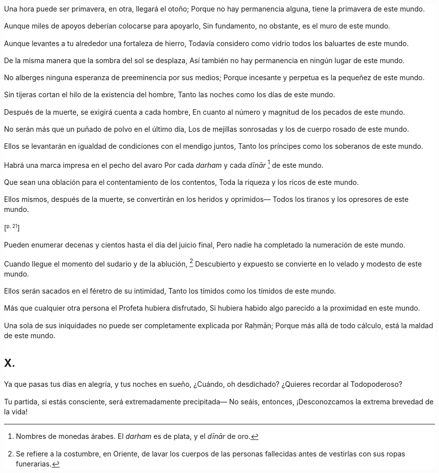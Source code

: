 Una hora puede ser primavera, en otra, llegará el otoño;
Porque no hay permanencia alguna, tiene la primavera de este mundo.

Aunque miles de apoyos deberían colocarse para apoyarlo,
Sin fundamento, no obstante, es el muro de este mundo.

Aunque levantes a tu alrededor una fortaleza de hierro,
Todavía considero como vidrio todos los baluartes de este mundo.

De la misma manera que la sombra del sol se desplaza,
Así también no hay permanencia en ningún lugar de este mundo.

No alberges ninguna esperanza de preeminencia por sus medios;
Porque incesante y perpetua es la pequeñez de este mundo.

Sin tijeras cortan el hilo de la existencia del hombre,
Tanto las noches como los días de este mundo.

Después de la muerte, se exigirá cuenta a cada hombre,
En cuanto al número y magnitud de los pecados de este mundo.

No serán más que un puñado de polvo en el último día,
Los de mejillas sonrosadas y los de cuerpo rosado de este mundo.

Ellos se levantarán en igualdad de condiciones con el mendigo juntos,
Tanto los príncipes como los soberanos de este mundo.

Habrá una marca impresa en el pecho del avaro
Por cada _darham_ y cada _dīnār_ [^35] de este mundo.

Que sean una oblación para el contentamiento de los contentos,
Toda la riqueza y los ricos de este mundo.

Ellos mismos, después de la muerte, se convertirán en los heridos y oprimidos—
Todos los tiranos y los opresores de este mundo.

<span id="p21">[<sup><small>p. 21</small></sup>]</span>

Pueden enumerar decenas y cientos hasta el día del juicio final,
Pero nadie ha completado la numeración de este mundo.

Cuando llegue el momento del sudario y de la ablución, [^36]
Descubierto y expuesto se convierte en lo velado y modesto de este mundo.

Ellos serán sacados en el féretro de su intimidad,
Tanto los tímidos como los tímidos de este mundo.

Más que cualquier otra persona el Profeta hubiera disfrutado,
Si hubiera habido algo parecido a la proximidad en este mundo.

Una sola de sus iniquidades no puede ser completamente explicada por Raḥmān;
Porque más allá de todo cálculo, está la maldad de este mundo.

## X.

Ya que pasas tus días en alegría, y tus noches en sueño,
¿Cuándo, oh desdichado? ¿Quieres recordar al Todopoderoso?

Tu partida, si estás consciente, será extremadamente precipitada—
No seáis, entonces, ¡Desconozcamos la extrema brevedad de la vida!


[^26]: Véase Mīṛzā, Poema VI., segunda nota.
[^27]: Es costumbre en Oriente llevar dinero en una bolsa o cinturón, atado alrededor de la cintura.
[^29]: El _Reg-i-rawān_, o «arena en movimiento», situado a cuarenta millas al norte de Kabūl, hacia las montañas de Hindu Kush, y cerca de la base de las montañas. Es una capa de arena pura, de unos 400 pies de altura y 100 de ancho, y se encuentra en un ángulo de 45°. Esta arena se mueve constantemente, y dicen que en la temporada de verano se puede escuchar un sonido como el de los tambores que sale de ella. Véase «Burnes's Cabool».
[^30]: Es decir, las señales y presagios de la proximidad del fin del mundo.
[^31]: El depósito o prenda para la observancia de la fe y la obediencia a Dios. Véase Mīrzā, Poema VI., segunda nota.
[^32]: El modo de saludo en los países orientales es levantando la mano derecha a la frente, o colocándola sobre el pecho.
[^33]: El cordón brahmánico. También un cinturón, o cordón más particularmente, usado alrededor del medio por los cristianos y judíos orientales, y por los magos persas. Fue introducido en el año 839 d. C. por el Califa Mutawakkil para distinguirlos de los musulmanes.
[^34]: El juego de palabras sobre «cabeza» y «cabeza-hombre» aquí casi se pierde en la traducción.
[^35]: Nombres de monedas árabes. El _darham_ es de plata, y el _dīnār_ de oro.
[^36]: Se refiere a la costumbre, en Oriente, de lavar los cuerpos de las personas fallecidas antes de vestirlas con sus ropas funerarias.
[^37]: Según la religión musulmana, el sol en la resurrección no estará más lejos que una milla, o (como algunos traducen la palabra, cuyo significado es ambiguo) que la longitud de una lanza, o incluso de un punzón.
[^38]: Zu-l-fiḳār, el nombre de la famosa espada de dos filos de Æali, el yerno de Muhammad, y que este último informó haber recibido del ángel Gabriel.
[^39]: En las fábulas y tradiciones de Oriente, se supone que dondequiera que haya un tesoro escondido, hay una serpiente, o serpientes, para protegerlo.
[^40]: Esta oda es muy popular como canción; pero los cantantes, probablemente, no son conscientes de la profundidad del significado que hay debajo.
[^41]: Abā Sīnd, el «padre de los ríos», el nombre dado por los afganos al Indo.
[^42]: Al Manṣūr, el nombre de un sufí que fue condenado a muerte en Bagdad, hace algunos siglos, por utilizar las palabras ![](/image/book/Islam/Selections_from_the_Poetry_of_the_Afghans/02600.jpg) «Yo soy Dios».
[^43]: La palabra árabe que se utiliza aquí en el original, y que los poetas emplean con mucha frecuencia, difícilmente puede traducirse por una palabra equivalente en el idioma inglés. La palabra española _duenna_ da el significado, pero los afganos la aplican a ambos sexos.
[^44]: Comúnmente «caravana», una compañía de viajeros o comerciantes asociados entre sí para la defensa y protección mutuas y el transporte de mercancías en Oriente.
[^45]: Véase _Reg-i-rawān_, nota en [p. 15](#p15).
[^46]: El deseo mismo, llamado también el «Padre del Deseo».
[^47]: Los amores de Majnūn y su amante Laylā son el tema de uno de los poemas místicos más célebres del poeta persa Niz̤āmī, y famoso en todo Oriente.
[^48]: Jam o Jamshed, el nombre de un antiguo rey persa, sobre el cual hay muchas fábulas. Se dice que la copa de Jamshed, llamada _jām-i-jam_, fue descubierta, llena del Elixir de la Inmortalidad, cuando se excavaban los cimientos de Persépolis, y es más famosa en Oriente que incluso la copa de Néstor entre los griegos. Ha proporcionado a los poetas numerosas alegorías y alusiones al vino, la piedra filosofal, la magia, el encantamiento, la adivinación y similares.
[^49]: El Hércules persa.
[^50]: El corcel del cielo—el firmamento, los cielos giratorios, la fortuna, el destino, el sino, etc.
[^51]: El nombre de un poeta afgano, contemporáneo de Raḥmān. Sus poemas no se encuentran en la actualidad.
[^52]: El patriarca José.
[^53]: El nombre de los poetas afganos.
[^54]: Æalam-gīr—«El conquistador del mundo»—el nombre asumido por Aurangzeb, Emperador de Hindūstān.
[^55]: Los musulmanes consideran la tierra de Egipto como el país peculiar de gobernantes presuntuosos y ambiciosos que, como el faraón, reivindicaban su divinidad.
[^56]: Nombre de un pueblo cerca de Ḳandahār, en el río Tarnak, y que durante siglos estuvo en ruinas. Se usa proverbialmente en referencia a un lugar completamente desolado y desierto.
[^57]: Dārā, el nombre persa de Darío; Shāh-i-Jahān, «el Emperador del Universo», el título asumido por el quinto mogol, soberano de Hindūstān.
[^58]: Equivalente a la respuesta de «Tus pecados recaigan sobre mí» de la Escritura, un modo común de respuesta en Afganistán y Persia.
[^59]: Véase Raḥmān, Poema IX, segunda nota.
[^60]: Khasrau, rey de Persia ([contemporáneo](./errata.htm#2) de Mahoma), habiendo sido expulsado de su reino por su tío, se refugió con el emperador griego Mauricio, con cuya ayuda derrotó al usurpador y recuperó su corona. Mientras estaba en la corte de Mauricio, Khasrau se casó con su hija Irene, quien, bajo el nombre de Shīrīn, que significa 'dulce', es muy celebrada en Oriente, debido a su singular belleza; y sus amores son el tema del célebre poema persa de Niz̤āmī.
[^61]: El antimonio negro, molido en polvo, se utiliza comúnmente en Oriente, como colirio para los ojos.
[^62]: «Hay inconsistencias tan salvajes en los pensamientos de un hombre enamorado, que a menudo he pensado que no puede haber razón para permitirle más libertad que a otros poseídos por el frenesí, pero que su temperamento no tiene ninguna malevolencia hacia ningún mortal. La devoción a su amante enciende en su mente una ternura general, que se manifiesta hacia todos los objetos, así como hacia su bella.»—Steele, Spectator, No. 336.
[^63]: Platón.
[^64]: Ciprea monetaria.
[^65]: Peshāwar, a veces escrito como arriba.
[^66]: Maḥmūd, Sultán de Ghaznī, que estaba muy apegado a su sirviente Ayāz.
[^67]: «Hay un esqueleto en cada casa.»
[^68]: Ver nota, página [29](#p29).
[^69]: El nombre de un árbol, cuyos frutos y flores son de un hermoso color rojo: el _Cercis Siliguastrum_, de los botánicos, probablemente.
[^70]: Según la creencia musulmana, Salomón sucedió a su padre David cuando tenía sólo doce años; a esa edad el Todopoderoso puso bajo su mando a toda la humanidad, las bestias de la tierra y las aves del aire, los elementos y los genios. Los pájaros eran sus asistentes constantes, protegiéndolo de las inclemencias del tiempo, mientras que su magnífico trono era llevado por los vientos a dondequiera que quisiera ir.
[^71]: Nombre de un profeta que, según la tradición oriental, fue _Wazīr_, o Ministro y General de Kaykobād, un antiguo rey de Persia. Dicen que descubrió y bebió de la fuente de la vida o inmortalidad, y que, en consecuencia, no morirá hasta que suene la última trompeta, en el Día del Juicio.
[^72]: Como el fuego puede producirse al golpear piedras entre sí, los musulmanes suponen que el fuego es inherente a la piedra y que el agua la protege.